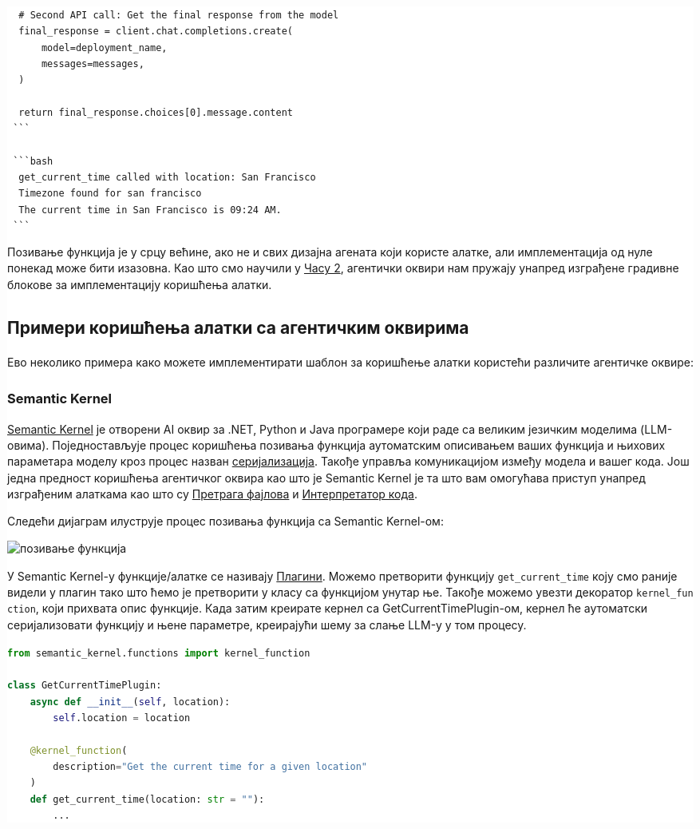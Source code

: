       # Second API call: Get the final response from the model
      final_response = client.chat.completions.create(
          model=deployment_name,
          messages=messages,
      )
  
      return final_response.choices[0].message.content
     ```

     ```bash
      get_current_time called with location: San Francisco
      Timezone found for san francisco
      The current time in San Francisco is 09:24 AM.
     ```

Позивање функција је у срцу већине, ако не и свих дизајна агената који користе алатке, али имплементација од нуле понекад може бити изазовна. Као што смо научили у [Часу 2](../../../02-explore-agentic-frameworks), агентички оквири нам пружају унапред изграђене градивне блокове за имплементацију коришћења алатки.

## Примери коришћења алатки са агентичким оквирима

Ево неколико примера како можете имплементирати шаблон за коришћење алатки користећи различите агентичке оквире:

### Semantic Kernel

<a href="https://learn.microsoft.com/azure/ai-services/agents/overview" target="_blank">Semantic Kernel</a> је отворени AI оквир за .NET, Python и Java програмере који раде са великим језичким моделима (LLM-овима). Поједностављује процес коришћења позивања функција аутоматским описивањем ваших функција и њихових параметара моделу кроз процес назван <a href="https://learn.microsoft.com/semantic-kernel/concepts/ai-services/chat-completion/function-calling/?pivots=programming-language-python#1-serializing-the-functions" target="_blank">серијализација</a>. Такође управља комуникацијом између модела и вашег кода. Још једна предност коришћења агентичког оквира као што је Semantic Kernel је та што вам омогућава приступ унапред изграђеним алаткама као што су <a href="https://github.com/microsoft/semantic-kernel/blob/main/python/samples/getting_started_with_agents/openai_assistant/step4_assistant_tool_file_search.py" target="_blank">Претрага фајлова</a> и <a href="https://github.com/microsoft/semantic-kernel/blob/main/python/samples/getting_started_with_agents/openai_assistant/step3_assistant_tool_code_interpreter.py" target="_blank">Интерпретатор кода</a>.

Следећи дијаграм илуструје процес позивања функција са Semantic Kernel-ом:

![позивање функција](../../../translated_images/functioncalling-diagram.a84006fc287f60140cc0a484ff399acd25f69553ea05186981ac4d5155f9c2f6.sr.png)

У Semantic Kernel-у функције/алатке се називају <a href="https://learn.microsoft.com/semantic-kernel/concepts/plugins/?pivots=programming-language-python" target="_blank">Плагини</a>. Можемо претворити функцију `get_current_time` коју смо раније видели у плагин тако што ћемо је претворити у класу са функцијом унутар ње. Такође можемо увезти декоратор `kernel_function`, који прихвата опис функције. Када затим креирате кернел са GetCurrentTimePlugin-ом, кернел ће аутоматски серијализовати функцију и њене параметре, креирајући шему за слање LLM-у у том процесу.

```python
from semantic_kernel.functions import kernel_function

class GetCurrentTimePlugin:
    async def __init__(self, location):
        self.location = location

    @kernel_function(
        description="Get the current time for a given location"
    )
    def get_current_time(location: str = ""):
        ...

```